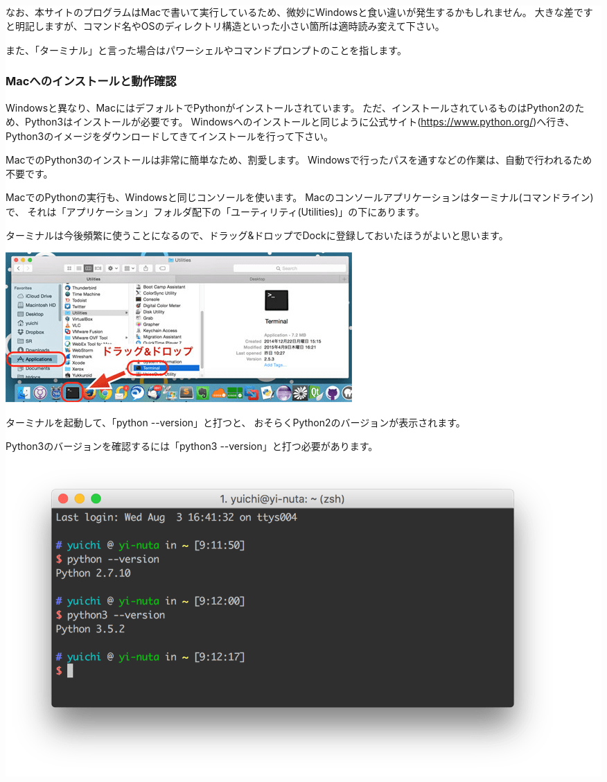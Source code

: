 なお、本サイトのプログラムはMacで書いて実行しているため、微妙にWindowsと食い違いが発生するかもしれません。
大きな差ですと明記しますが、コマンド名やOSのディレクトリ構造といった小さい箇所は適時読み変えて下さい。

また、「ターミナル」と言った場合はパワーシェルやコマンドプロンプトのことを指します。

### Macへのインストールと動作確認

Windowsと異なり、MacにはデフォルトでPythonがインストールされています。
ただ、インストールされているものはPython2のため、Python3はインストールが必要です。
Windowsへのインストールと同じように公式サイト(https://www.python.org/)へ行き、
Python3のイメージをダウンロードしてきてインストールを行って下さい。

MacでのPython3のインストールは非常に簡単なため、割愛します。
Windowsで行ったパスを通すなどの作業は、自動で行われるため不要です。

MacでのPythonの実行も、Windowsと同じコンソールを使います。
Macのコンソールアプリケーションはターミナル(コマンドライン)で、
それは「アプリケーション」フォルダ配下の「ユーティリティ(Utilities)」の下にあります。

ターミナルは今後頻繁に使うことになるので、ドラッグ&ドロップでDockに登録しておいたほうがよいと思います。

![image](./0020_image/05.png)

ターミナルを起動して、「python --version」と打つと、
おそらくPython2のバージョンが表示されます。

Python3のバージョンを確認するには「python3 --version」と打つ必要があります。

![image](./0020_image/06.png)
